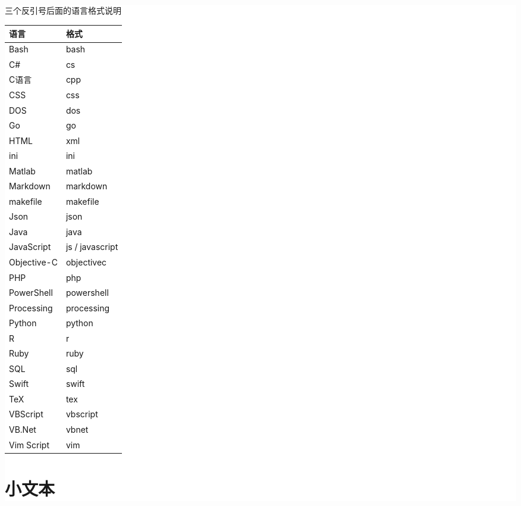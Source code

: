 三个反引号后面的语言格式说明

| 语言        | 格式            |
| :---------- | :-------------- |
| Bash        | bash            |
| C#          | cs              |
| C语言       | cpp             |
| CSS         | css             |
| DOS         | dos             |
| Go          | go              |
| HTML        | xml             |
| ini         | ini             |
| Matlab      | matlab          |
| Markdown    | markdown        |
| makefile    | makefile        |
| Json        | json            |
| Java        | java            |
| JavaScript  | js / javascript |
| Objective-C | objectivec      |
| PHP         | php             |
| PowerShell  | powershell      |
| Processing  | processing      |
| Python      | python          |
| R           | r               |
| Ruby        | ruby            |
| SQL         | sql             |
| Swift       | swift           |
| TeX         | tex             |
| VBScript    | vbscript        |
| VB.Net      | vbnet           |
| Vim Script  | vim             |

# 小文本
